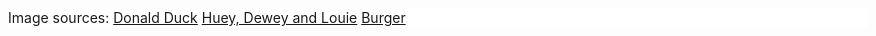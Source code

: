 
Image sources:
<a href="http://www.disneyclips.com/imagesnewb6/images/donald-face.png">Donald Duck</a>
<a href="http://vignette2.wikia.nocookie.net/disney/images/7/7f/DTR_SS_10.png/revision/20151104185720">Huey, Dewey and Louie</a>
<a href="http://www.clipartbest.com/cliparts/9iR/Rgb/9iRRgbdET.png">Burger</a>
